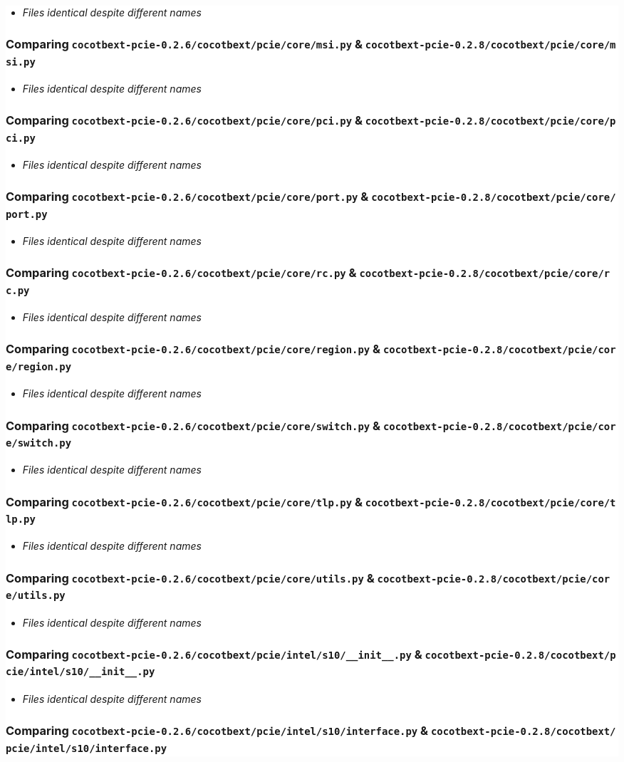  * *Files identical despite different names*

### Comparing `cocotbext-pcie-0.2.6/cocotbext/pcie/core/msi.py` & `cocotbext-pcie-0.2.8/cocotbext/pcie/core/msi.py`

 * *Files identical despite different names*

### Comparing `cocotbext-pcie-0.2.6/cocotbext/pcie/core/pci.py` & `cocotbext-pcie-0.2.8/cocotbext/pcie/core/pci.py`

 * *Files identical despite different names*

### Comparing `cocotbext-pcie-0.2.6/cocotbext/pcie/core/port.py` & `cocotbext-pcie-0.2.8/cocotbext/pcie/core/port.py`

 * *Files identical despite different names*

### Comparing `cocotbext-pcie-0.2.6/cocotbext/pcie/core/rc.py` & `cocotbext-pcie-0.2.8/cocotbext/pcie/core/rc.py`

 * *Files identical despite different names*

### Comparing `cocotbext-pcie-0.2.6/cocotbext/pcie/core/region.py` & `cocotbext-pcie-0.2.8/cocotbext/pcie/core/region.py`

 * *Files identical despite different names*

### Comparing `cocotbext-pcie-0.2.6/cocotbext/pcie/core/switch.py` & `cocotbext-pcie-0.2.8/cocotbext/pcie/core/switch.py`

 * *Files identical despite different names*

### Comparing `cocotbext-pcie-0.2.6/cocotbext/pcie/core/tlp.py` & `cocotbext-pcie-0.2.8/cocotbext/pcie/core/tlp.py`

 * *Files identical despite different names*

### Comparing `cocotbext-pcie-0.2.6/cocotbext/pcie/core/utils.py` & `cocotbext-pcie-0.2.8/cocotbext/pcie/core/utils.py`

 * *Files identical despite different names*

### Comparing `cocotbext-pcie-0.2.6/cocotbext/pcie/intel/s10/__init__.py` & `cocotbext-pcie-0.2.8/cocotbext/pcie/intel/s10/__init__.py`

 * *Files identical despite different names*

### Comparing `cocotbext-pcie-0.2.6/cocotbext/pcie/intel/s10/interface.py` & `cocotbext-pcie-0.2.8/cocotbext/pcie/intel/s10/interface.py`
